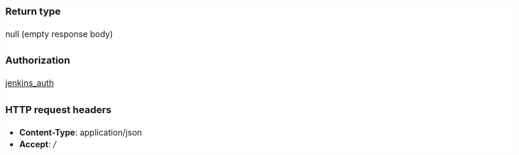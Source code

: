 ### Return type

null (empty response body)

### Authorization

[jenkins_auth](../README.md#jenkins_auth)

### HTTP request headers

- **Content-Type**: application/json
- **Accept**: */*


